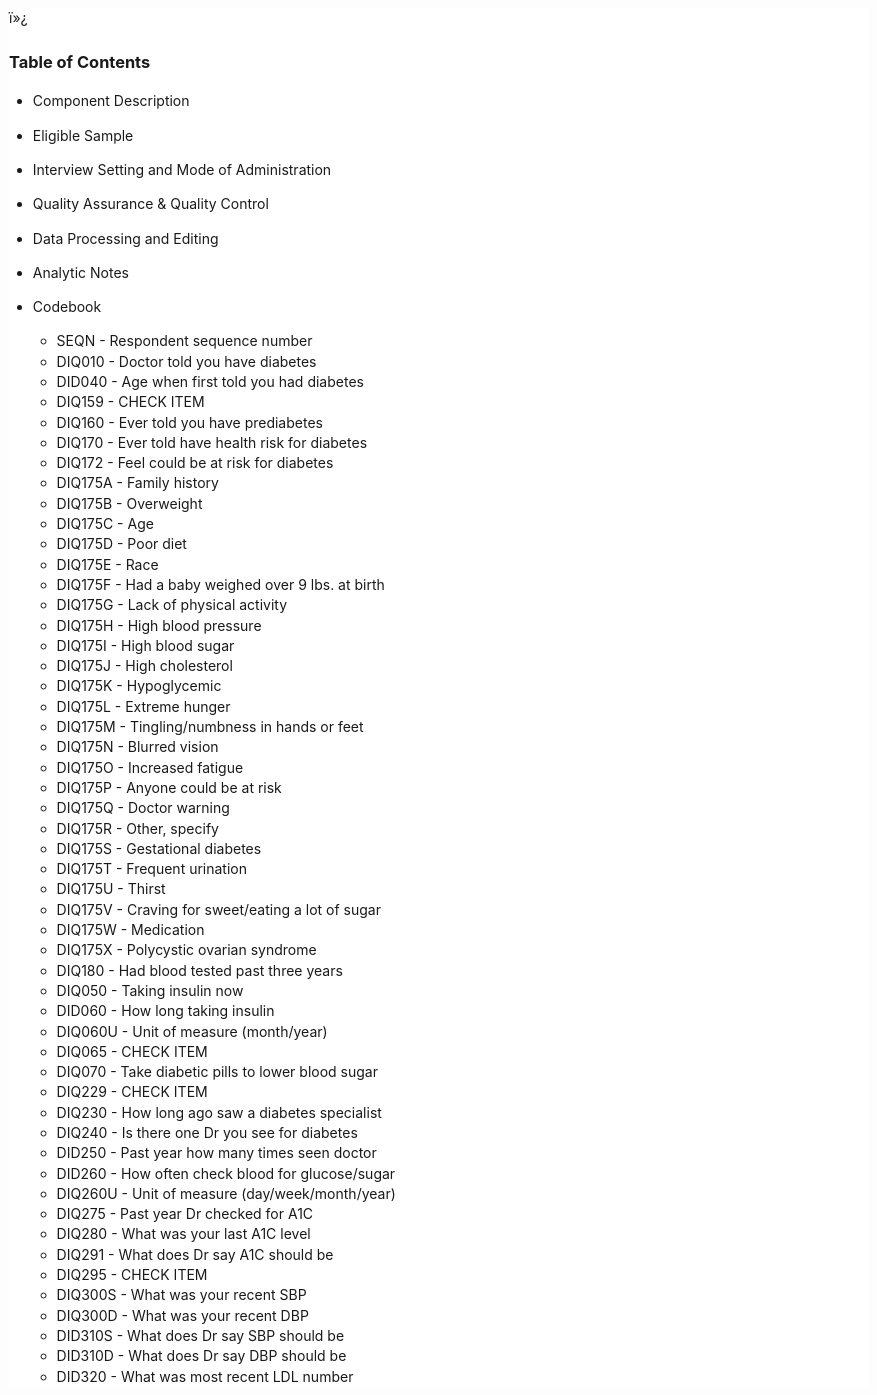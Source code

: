 ï»¿

### Table of Contents

  * Component Description
  * Eligible Sample
  * Interview Setting and Mode of Administration
  * Quality Assurance & Quality Control
  * Data Processing and Editing
  * Analytic Notes
  * Codebook

    * SEQN - Respondent sequence number
    * DIQ010 - Doctor told you have diabetes
    * DID040 - Age when first told you had diabetes
    * DIQ159 - CHECK ITEM
    * DIQ160 - Ever told you have prediabetes
    * DIQ170 - Ever told have health risk for diabetes
    * DIQ172 - Feel could be at risk for diabetes
    * DIQ175A - Family history
    * DIQ175B - Overweight
    * DIQ175C - Age
    * DIQ175D - Poor diet
    * DIQ175E - Race
    * DIQ175F - Had a baby weighed over 9 lbs. at birth
    * DIQ175G - Lack of physical activity
    * DIQ175H - High blood pressure
    * DIQ175I - High blood sugar
    * DIQ175J - High cholesterol
    * DIQ175K - Hypoglycemic
    * DIQ175L - Extreme hunger
    * DIQ175M - Tingling/numbness in hands or feet
    * DIQ175N - Blurred vision
    * DIQ175O - Increased fatigue
    * DIQ175P - Anyone could be at risk
    * DIQ175Q - Doctor warning
    * DIQ175R - Other, specify
    * DIQ175S - Gestational diabetes
    * DIQ175T - Frequent urination
    * DIQ175U - Thirst
    * DIQ175V - Craving for sweet/eating a lot of sugar
    * DIQ175W - Medication
    * DIQ175X - Polycystic ovarian syndrome
    * DIQ180 - Had blood tested past three years
    * DIQ050 - Taking insulin now
    * DID060 - How long taking insulin
    * DIQ060U - Unit of measure (month/year)
    * DIQ065 - CHECK ITEM
    * DIQ070 - Take diabetic pills to lower blood sugar
    * DIQ229 - CHECK ITEM
    * DIQ230 - How long ago saw a diabetes specialist
    * DIQ240 - Is there one Dr you see for diabetes
    * DID250 - Past year how many times seen doctor
    * DID260 - How often check blood for glucose/sugar
    * DIQ260U - Unit of measure (day/week/month/year)
    * DIQ275 - Past year Dr checked for A1C
    * DIQ280 - What was your last A1C level
    * DIQ291 - What does Dr say A1C should be
    * DIQ295 - CHECK ITEM
    * DIQ300S - What was your recent SBP
    * DIQ300D - What was your recent DBP
    * DID310S - What does Dr say SBP should be
    * DID310D - What does Dr say DBP should be
    * DID320 - What was most recent LDL number